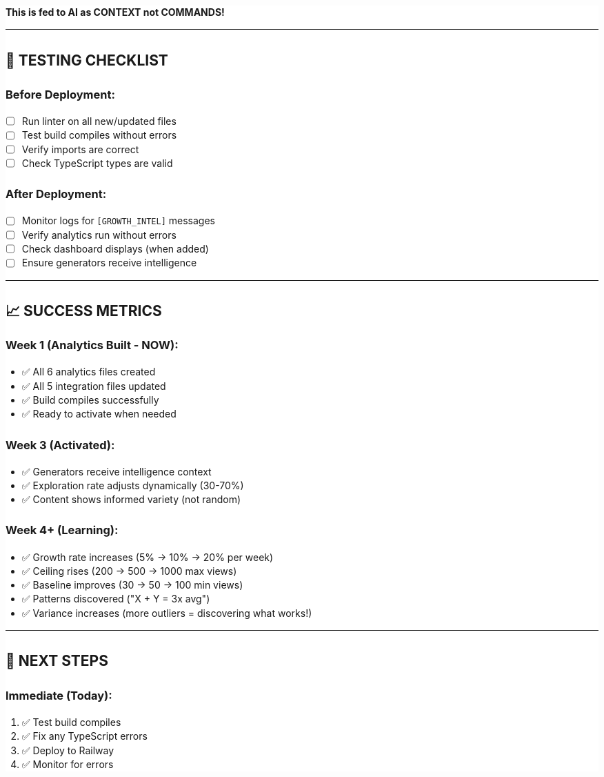 **This is fed to AI as CONTEXT not COMMANDS!**

---

## 🧪 TESTING CHECKLIST

### **Before Deployment:**

- [ ] Run linter on all new/updated files
- [ ] Test build compiles without errors
- [ ] Verify imports are correct
- [ ] Check TypeScript types are valid

### **After Deployment:**

- [ ] Monitor logs for `[GROWTH_INTEL]` messages
- [ ] Verify analytics run without errors
- [ ] Check dashboard displays (when added)
- [ ] Ensure generators receive intelligence

---

## 📈 SUCCESS METRICS

### **Week 1 (Analytics Built - NOW):**
- ✅ All 6 analytics files created
- ✅ All 5 integration files updated
- ✅ Build compiles successfully
- ✅ Ready to activate when needed

### **Week 3 (Activated):**
- ✅ Generators receive intelligence context
- ✅ Exploration rate adjusts dynamically (30-70%)
- ✅ Content shows informed variety (not random)

### **Week 4+ (Learning):**
- ✅ Growth rate increases (5% → 10% → 20% per week)
- ✅ Ceiling rises (200 → 500 → 1000 max views)
- ✅ Baseline improves (30 → 50 → 100 min views)
- ✅ Patterns discovered ("X + Y = 3x avg")
- ✅ Variance increases (more outliers = discovering what works!)

---

## 🎯 NEXT STEPS

### **Immediate (Today):**
1. ✅ Test build compiles
2. ✅ Fix any TypeScript errors
3. ✅ Deploy to Railway
4. ✅ Monitor for errors
